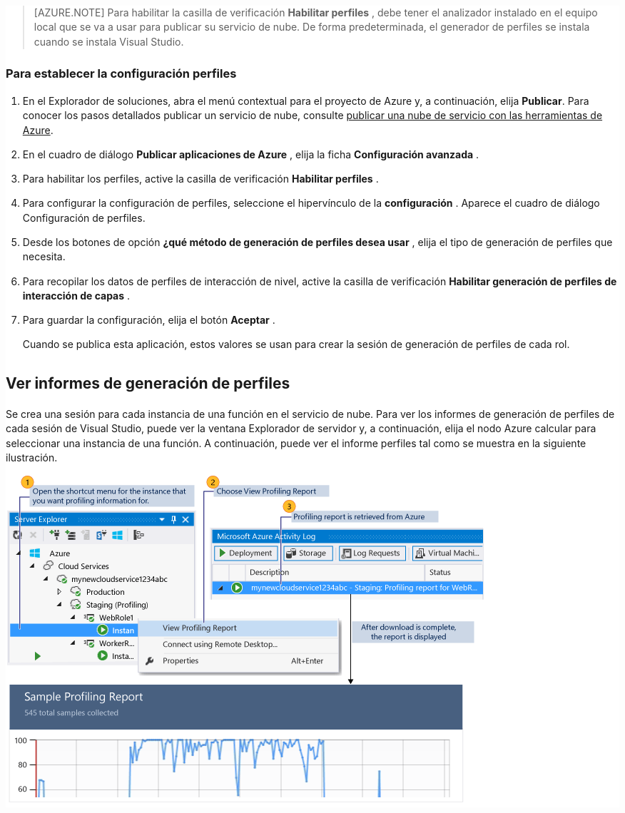 >[AZURE.NOTE] Para habilitar la casilla de verificación **Habilitar perfiles** , debe tener el analizador instalado en el equipo local que se va a usar para publicar su servicio de nube. De forma predeterminada, el generador de perfiles se instala cuando se instala Visual Studio.

### <a name="to-configure-profiling-settings"></a>Para establecer la configuración perfiles

1. En el Explorador de soluciones, abra el menú contextual para el proyecto de Azure y, a continuación, elija **Publicar**. Para conocer los pasos detallados publicar un servicio de nube, consulte [publicar una nube de servicio con las herramientas de Azure](http://go.microsoft.com/fwlink/p?LinkId=623012).

1. En el cuadro de diálogo **Publicar aplicaciones de Azure** , elija la ficha **Configuración avanzada** .

1. Para habilitar los perfiles, active la casilla de verificación **Habilitar perfiles** .

1. Para configurar la configuración de perfiles, seleccione el hipervínculo de la **configuración** . Aparece el cuadro de diálogo Configuración de perfiles.

1. Desde los botones de opción **¿qué método de generación de perfiles desea usar** , elija el tipo de generación de perfiles que necesita.

1. Para recopilar los datos de perfiles de interacción de nivel, active la casilla de verificación **Habilitar generación de perfiles de interacción de capas** .

1. Para guardar la configuración, elija el botón **Aceptar** .

    Cuando se publica esta aplicación, estos valores se usan para crear la sesión de generación de perfiles de cada rol.

## <a name="viewing-profiling-reports"></a>Ver informes de generación de perfiles

Se crea una sesión para cada instancia de una función en el servicio de nube. Para ver los informes de generación de perfiles de cada sesión de Visual Studio, puede ver la ventana Explorador de servidor y, a continuación, elija el nodo Azure calcular para seleccionar una instancia de una función. A continuación, puede ver el informe perfiles tal como se muestra en la siguiente ilustración.

![Ver el informe de generación de perfiles de Azure](./media/vs-azure-tools-performance-profiling-cloud-services/IC748914.png)
